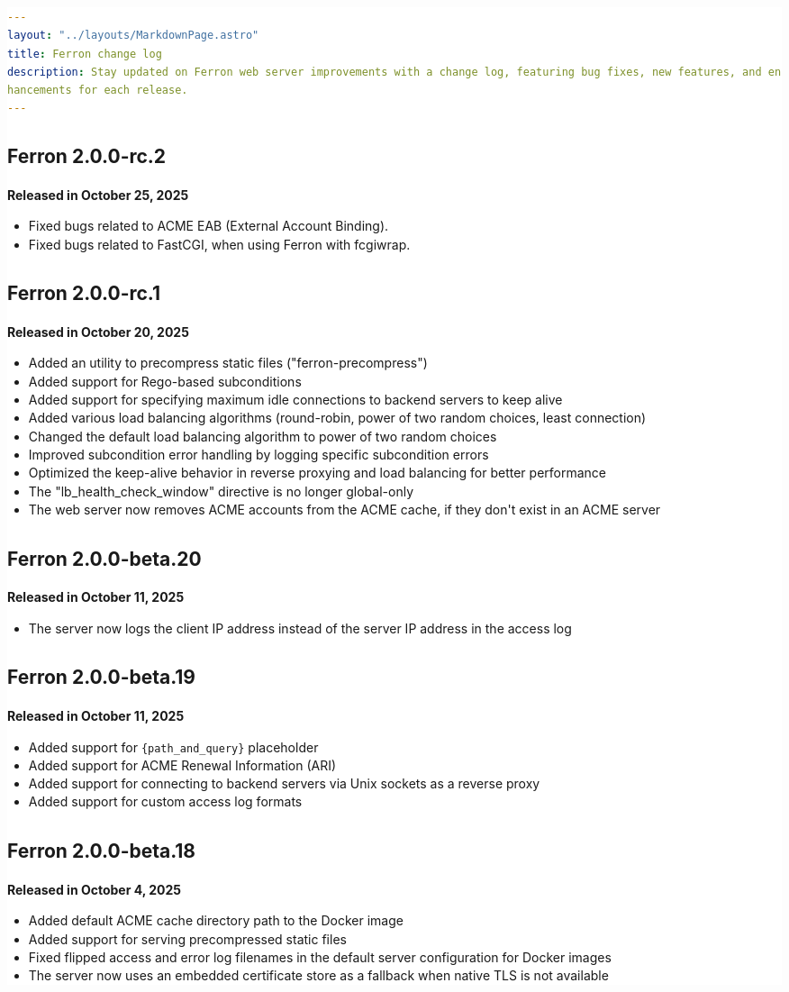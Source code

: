 ```yaml
---
layout: "../layouts/MarkdownPage.astro"
title: Ferron change log
description: Stay updated on Ferron web server improvements with a change log, featuring bug fixes, new features, and enhancements for each release.
---
```


## Ferron 2.0.0-rc.2

**Released in October 25, 2025**

- Fixed bugs related to ACME EAB (External Account Binding).
- Fixed bugs related to FastCGI, when using Ferron with fcgiwrap.

## Ferron 2.0.0-rc.1

**Released in October 20, 2025**

- Added an utility to precompress static files ("ferron-precompress")
- Added support for Rego-based subconditions
- Added support for specifying maximum idle connections to backend servers to keep alive
- Added various load balancing algorithms (round-robin, power of two random choices, least connection)
- Changed the default load balancing algorithm to power of two random choices
- Improved subcondition error handling by logging specific subcondition errors
- Optimized the keep-alive behavior in reverse proxying and load balancing for better performance
- The "lb_health_check_window" directive is no longer global-only
- The web server now removes ACME accounts from the ACME cache, if they don't exist in an ACME server

## Ferron 2.0.0-beta.20

**Released in October 11, 2025**

- The server now logs the client IP address instead of the server IP address in the access log

## Ferron 2.0.0-beta.19

**Released in October 11, 2025**

- Added support for `{path_and_query}` placeholder
- Added support for ACME Renewal Information (ARI)
- Added support for connecting to backend servers via Unix sockets as a reverse proxy
- Added support for custom access log formats

## Ferron 2.0.0-beta.18

**Released in October 4, 2025**

- Added default ACME cache directory path to the Docker image
- Added support for serving precompressed static files
- Fixed flipped access and error log filenames in the default server configuration for Docker images
- The server now uses an embedded certificate store as a fallback when native TLS is not available
